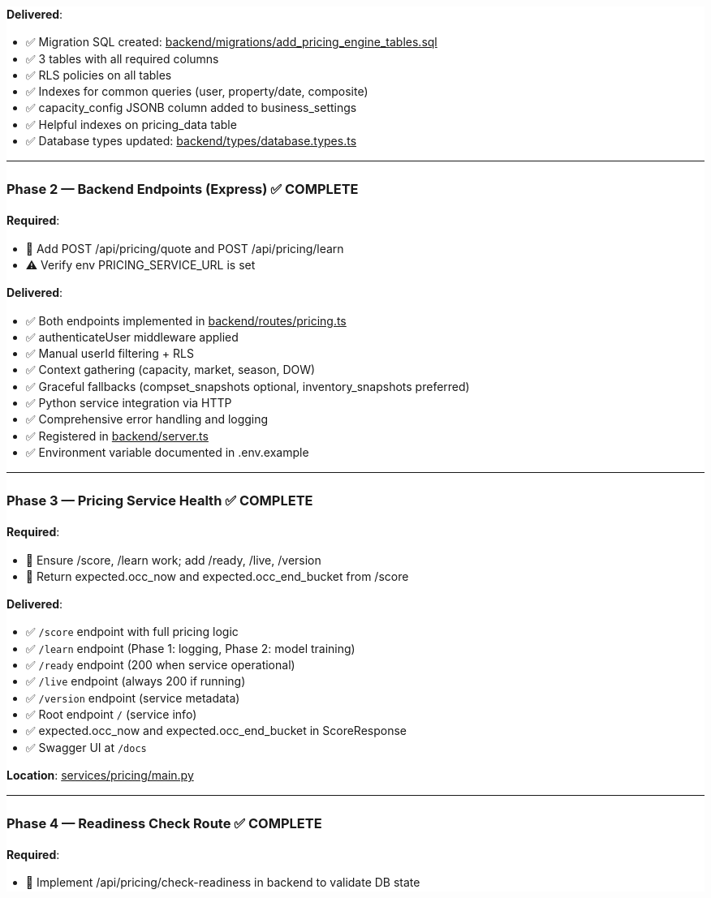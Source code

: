 **Delivered**:
- ✅ Migration SQL created: [backend/migrations/add_pricing_engine_tables.sql](../backend/migrations/add_pricing_engine_tables.sql)
- ✅ 3 tables with all required columns
- ✅ RLS policies on all tables
- ✅ Indexes for common queries (user, property/date, composite)
- ✅ capacity_config JSONB column added to business_settings
- ✅ Helpful indexes on pricing_data table
- ✅ Database types updated: [backend/types/database.types.ts](../backend/types/database.types.ts)

---

### Phase 2 — Backend Endpoints (Express) ✅ COMPLETE

**Required**:
- 🧩 Add POST /api/pricing/quote and POST /api/pricing/learn
- ⚠️ Verify env PRICING_SERVICE_URL is set

**Delivered**:
- ✅ Both endpoints implemented in [backend/routes/pricing.ts](../backend/routes/pricing.ts)
- ✅ authenticateUser middleware applied
- ✅ Manual userId filtering + RLS
- ✅ Context gathering (capacity, market, season, DOW)
- ✅ Graceful fallbacks (compset_snapshots optional, inventory_snapshots preferred)
- ✅ Python service integration via HTTP
- ✅ Comprehensive error handling and logging
- ✅ Registered in [backend/server.ts](../backend/server.ts)
- ✅ Environment variable documented in .env.example

---

### Phase 3 — Pricing Service Health ✅ COMPLETE

**Required**:
- 🧩 Ensure /score, /learn work; add /ready, /live, /version
- 🧩 Return expected.occ_now and expected.occ_end_bucket from /score

**Delivered**:
- ✅ `/score` endpoint with full pricing logic
- ✅ `/learn` endpoint (Phase 1: logging, Phase 2: model training)
- ✅ `/ready` endpoint (200 when service operational)
- ✅ `/live` endpoint (always 200 if running)
- ✅ `/version` endpoint (service metadata)
- ✅ Root endpoint `/` (service info)
- ✅ expected.occ_now and expected.occ_end_bucket in ScoreResponse
- ✅ Swagger UI at `/docs`

**Location**: [services/pricing/main.py](../services/pricing/main.py)

---

### Phase 4 — Readiness Check Route ✅ COMPLETE

**Required**:
- 🧩 Implement /api/pricing/check-readiness in backend to validate DB state
